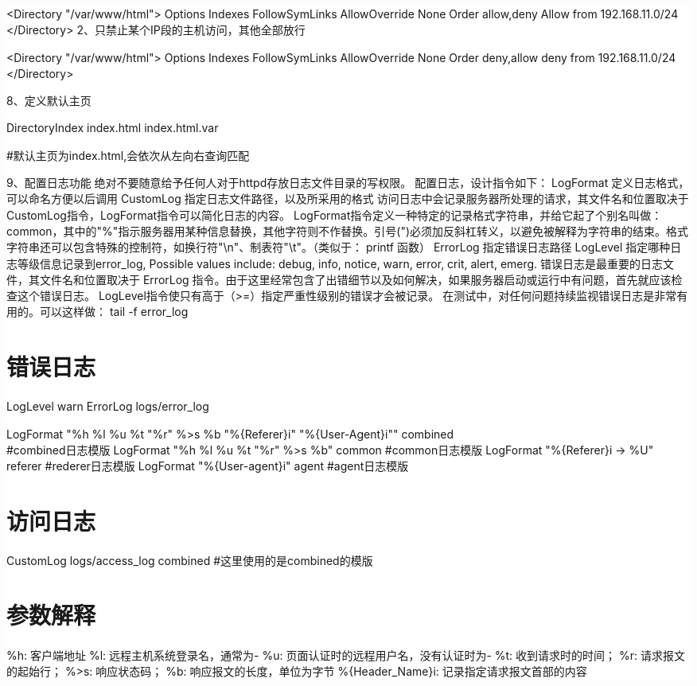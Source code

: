 &lt;Directory "/var/www/html"&gt;
   Options Indexes FollowSymLinks
   AllowOverride None
   Order allow,deny
   Allow from 192.168.11.0/24
&lt;/Directory&gt;
2、只禁止某个IP段的主机访问，其他全部放行

&lt;Directory "/var/www/html"&gt;
   Options Indexes FollowSymLinks
   AllowOverride None
   Order deny,allow
   deny from 192.168.11.0/24
&lt;/Directory&gt;

8、定义默认主页

DirectoryIndex index.html index.html.var  
 
 #默认主页为index.html,会依次从左向右查询匹配

9、配置日志功能
    绝对不要随意给予任何人对于httpd存放日志文件目录的写权限。
    配置日志，设计指令如下：
LogFormat    定义日志格式，可以命名方便以后调用
CustomLog    指定日志文件路径，以及所采用的格式
    访问日志中会记录服务器所处理的请求，其文件名和位置取决于 CustomLog指令，LogFormat指令可以简化日志的内容。
    LogFormat指令定义一种特定的记录格式字符串，并给它起了个别名叫做：common，其中的"%"指示服务器用某种信息替换，其他字符则不作替换。引号(")必须加反斜杠转义，以避免被解释为字符串的结束。格式字符串还可以包含特殊的控制符，如换行符"\n"、制表符"\t"。（类似于： printf 函数）
ErrorLog        指定错误日志路径
LogLevel       指定哪种日志等级信息记录到error_log,  Possible values include: debug, info, notice, warn, error, crit, alert, emerg.
    错误日志是最重要的日志文件，其文件名和位置取决于 ErrorLog 指令。由于这里经常包含了出错细节以及如何解决，如果服务器启动或运行中有问题，首先就应该检查这个错误日志。 LogLevel指令使只有高于（&gt;=）指定严重性级别的错误才会被记录。
    在测试中，对任何问题持续监视错误日志是非常有用的。可以这样做： tail -f error_log

 # 错误日志
LogLevel warn
ErrorLog logs/error_log
 
LogFormat "%h %l %u %t \"%r\" %&gt;s %b \"%{Referer}i\" \"%{User-Agent}i\"" combined     
#combined日志模版
LogFormat "%h %l %u %t \"%r\" %&gt;s %b" common #common日志模版
LogFormat "%{Referer}i -&gt; %U" referer        #rederer日志模版
LogFormat "%{User-agent}i" agent             #agent日志模版
 
 # 访问日志
CustomLog logs/access_log combined           #这里使用的是combined的模版
 
 # 参数解释
%h: 客户端地址
%l: 远程主机系统登录名，通常为-
%u: 页面认证时的远程用户名，没有认证时为-
%t: 收到请求时的时间；
%r: 请求报文的起始行；
%&gt;s: 响应状态码；
%b: 响应报文的长度，单位为字节
%{Header_Name}i: 记录指定请求报文首部的内容
 